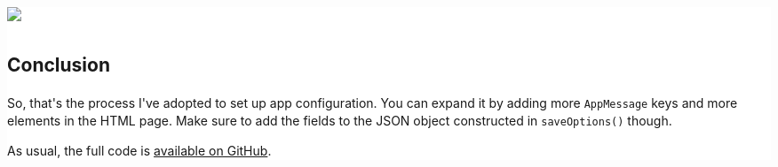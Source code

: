 ![](http://ninedof.files.wordpress.com/2014/05/invert-notinvert.png?w=545)

## Conclusion

So, that's the process I've adopted to set up app configuration. You can expand it by adding more <code>AppMessage</code> keys and more elements in the HTML page. Make sure to add the fields to the JSON object constructed in <code>saveOptions()</code> though. 

As usual, the full code is [available on GitHub](https://github.com/C-D-Lewis/pebble-sdk2-tut-9). 
